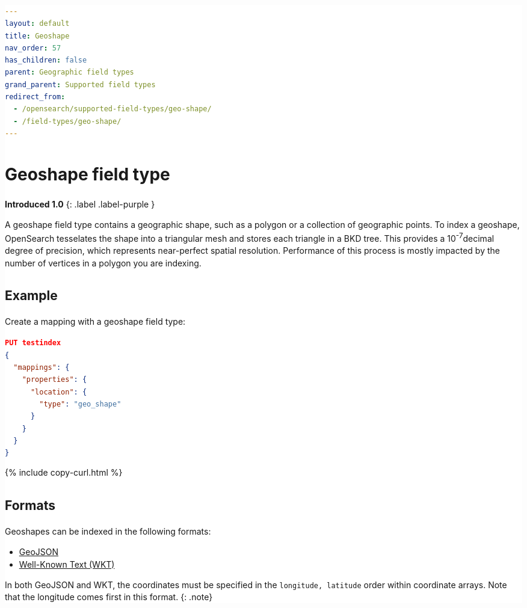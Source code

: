 ```yaml
---
layout: default
title: Geoshape
nav_order: 57
has_children: false
parent: Geographic field types
grand_parent: Supported field types
redirect_from:
  - /opensearch/supported-field-types/geo-shape/
  - /field-types/geo-shape/
---
```


# Geoshape field type
**Introduced 1.0**
{: .label .label-purple }

A geoshape field type contains a geographic shape, such as a polygon or a collection of geographic points. To index a geoshape, OpenSearch tesselates the shape into a triangular mesh and stores each triangle in a BKD tree. This provides a 10<sup>-7</sup>decimal degree of precision, which represents near-perfect spatial resolution. Performance of this process is mostly impacted by the number of vertices in a polygon you are indexing.

## Example

Create a mapping with a geoshape field type:

```json
PUT testindex
{
  "mappings": {
    "properties": {
      "location": {
        "type": "geo_shape"
      }
    }
  }
}
```
{% include copy-curl.html %}

## Formats

Geoshapes can be indexed in the following formats:

- [GeoJSON](https://geojson.org/)
- [Well-Known Text (WKT)](https://docs.opengeospatial.org/is/12-063r5/12-063r5.html)

In both GeoJSON and WKT, the coordinates must be specified in the `longitude, latitude` order within coordinate arrays. Note that the longitude comes first in this format.
{: .note}
